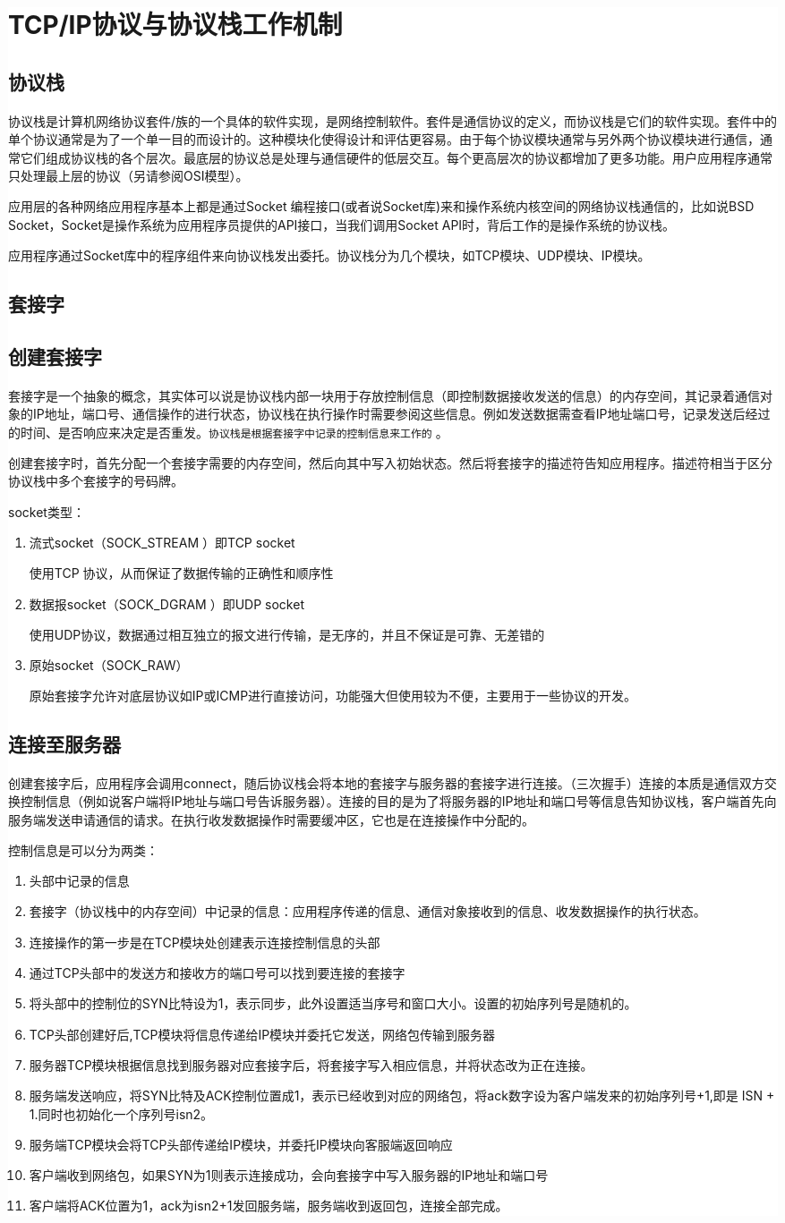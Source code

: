 # TCP/IP协议与协议栈工作机制

## 协议栈



协议栈是计算机网络协议套件/族的一个具体的软件实现，是网络控制软件。套件是通信协议的定义，而协议栈是它们的软件实现。套件中的单个协议通常是为了一个单一目的而设计的。这种模块化使得设计和评估更容易。由于每个协议模块通常与另外两个协议模块进行通信，通常它们组成协议栈的各个层次。最底层的协议总是处理与通信硬件的低层交互。每个更高层次的协议都增加了更多功能。用户应用程序通常只处理最上层的协议（另请参阅OSI模型）。

应用层的各种网络应用程序基本上都是通过Socket 编程接口(或者说Socket库)来和操作系统内核空间的网络协议栈通信的，比如说BSD Socket，Socket是操作系统为应用程序员提供的API接口，当我们调用Socket API时，背后工作的是操作系统的协议栈。

应用程序通过Socket库中的程序组件来向协议栈发出委托。协议栈分为几个模块，如TCP模块、UDP模块、IP模块。

## 套接字



## 创建套接字

套接字是一个抽象的概念，其实体可以说是协议栈内部一块用于存放控制信息（即控制数据接收发送的信息）的内存空间，其记录着通信对象的IP地址，端口号、通信操作的进行状态，协议栈在执行操作时需要参阅这些信息。例如发送数据需查看IP地址端口号，记录发送后经过的时间、是否响应来决定是否重发。`协议栈是根据套接字中记录的控制信息来工作的` 。

创建套接字时，首先分配一个套接字需要的内存空间，然后向其中写入初始状态。然后将套接字的描述符告知应用程序。描述符相当于区分协议栈中多个套接字的号码牌。

socket类型：

1. 流式socket（SOCK_STREAM ）即TCP socket

   使用TCP 协议，从而保证了数据传输的正确性和顺序性

2. 数据报socket（SOCK_DGRAM ）即UDP socket

   使用UDP协议，数据通过相互独立的报文进行传输，是无序的，并且不保证是可靠、无差错的

3. 原始socket（SOCK_RAW）

   原始套接字允许对底层协议如IP或ICMP进行直接访问，功能强大但使用较为不便，主要用于一些协议的开发。

## 连接至服务器

创建套接字后，应用程序会调用connect，随后协议栈会将本地的套接字与服务器的套接字进行连接。（三次握手）连接的本质是通信双方交换控制信息（例如说客户端将IP地址与端口号告诉服务器）。连接的目的是为了将服务器的IP地址和端口号等信息告知协议栈，客户端首先向服务端发送申请通信的请求。在执行收发数据操作时需要缓冲区，它也是在连接操作中分配的。

控制信息是可以分为两类：

1. 头部中记录的信息
2. 套接字（协议栈中的内存空间）中记录的信息：应用程序传递的信息、通信对象接收到的信息、收发数据操作的执行状态。




1. 连接操作的第一步是在TCP模块处创建表示连接控制信息的头部
2. 通过TCP头部中的发送方和接收方的端口号可以找到要连接的套接字
3. 将头部中的控制位的SYN比特设为1，表示同步，此外设置适当序号和窗口大小。设置的初始序列号是随机的。
4. TCP头部创建好后,TCP模块将信息传递给IP模块并委托它发送，网络包传输到服务器
5. 服务器TCP模块根据信息找到服务器对应套接字后，将套接字写入相应信息，并将状态改为正在连接。
6. 服务端发送响应，将SYN比特及ACK控制位置成1，表示已经收到对应的网络包，将ack数字设为客户端发来的初始序列号+1,即是 ISN + 1.同时也初始化一个序列号isn2。
7. 服务端TCP模块会将TCP头部传递给IP模块，并委托IP模块向客服端返回响应
8. 客户端收到网络包，如果SYN为1则表示连接成功，会向套接字中写入服务器的IP地址和端口号
9. 客户端将ACK位置为1，ack为isn2+1发回服务端，服务端收到返回包，连接全部完成。

